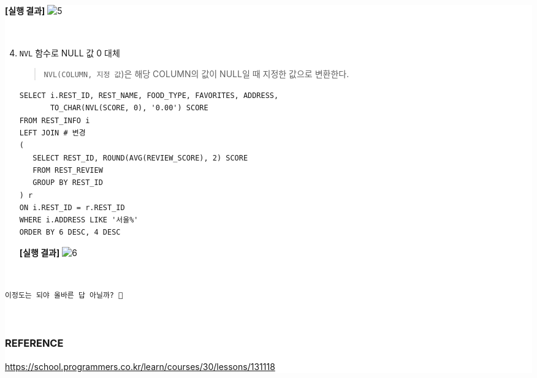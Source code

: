    **[실행 결과]**
   ![5](https://img1.daumcdn.net/thumb/R1280x0/?scode=mtistory2&fname=https%3A%2F%2Fblog.kakaocdn.net%2Fdn%2FIXvs5%2FbtsGGnePZfg%2F9gNxz5ND38vWzowgF3vppk%2Fimg.png)

<br>

4. `NVL` 함수로 NULL 값 0 대체
   > `NVL(COLUMN, 지정 값`)은 해당 COLUMN의 값이 NULL일 때 지정한 값으로 변환한다.
   ```oracle
   SELECT i.REST_ID, REST_NAME, FOOD_TYPE, FAVORITES, ADDRESS, 
          TO_CHAR(NVL(SCORE, 0), '0.00') SCORE
   FROM REST_INFO i
   LEFT JOIN # 변경
   (
      SELECT REST_ID, ROUND(AVG(REVIEW_SCORE), 2) SCORE
      FROM REST_REVIEW
      GROUP BY REST_ID
   ) r
   ON i.REST_ID = r.REST_ID
   WHERE i.ADDRESS LIKE '서울%'
   ORDER BY 6 DESC, 4 DESC
   ```

   **[실행 결과]**
   ![6](https://img1.daumcdn.net/thumb/R1280x0/?scode=mtistory2&fname=https%3A%2F%2Fblog.kakaocdn.net%2Fdn%2FqgMWq%2FbtsGEWI4VzE%2F5MAMyeJmgWLzGFyzMqWhG0%2Fimg.png)

<br>

```agsl
이정도는 되야 올바른 답 아닐까? 🤔
```

<br>

### REFERENCE
https://school.programmers.co.kr/learn/courses/30/lessons/131118